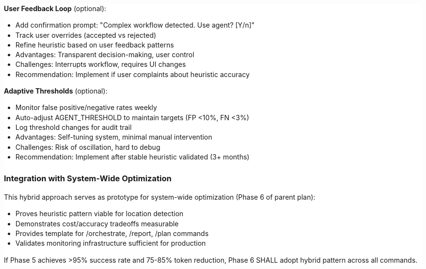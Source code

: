 **User Feedback Loop** (optional):
- Add confirmation prompt: "Complex workflow detected. Use agent? [Y/n]"
- Track user overrides (accepted vs rejected)
- Refine heuristic based on user feedback patterns
- Advantages: Transparent decision-making, user control
- Challenges: Interrupts workflow, requires UI changes
- Recommendation: Implement if user complaints about heuristic accuracy

**Adaptive Thresholds** (optional):
- Monitor false positive/negative rates weekly
- Auto-adjust AGENT_THRESHOLD to maintain targets (FP <10%, FN <3%)
- Log threshold changes for audit trail
- Advantages: Self-tuning system, minimal manual intervention
- Challenges: Risk of oscillation, hard to debug
- Recommendation: Implement after stable heuristic validated (3+ months)

### Integration with System-Wide Optimization

This hybrid approach serves as prototype for system-wide optimization (Phase 6 of parent plan):
- Proves heuristic pattern viable for location detection
- Demonstrates cost/accuracy tradeoffs measurable
- Provides template for /orchestrate, /report, /plan commands
- Validates monitoring infrastructure sufficient for production

If Phase 5 achieves >95% success rate and 75-85% token reduction, Phase 6 SHALL adopt hybrid pattern across all commands.
